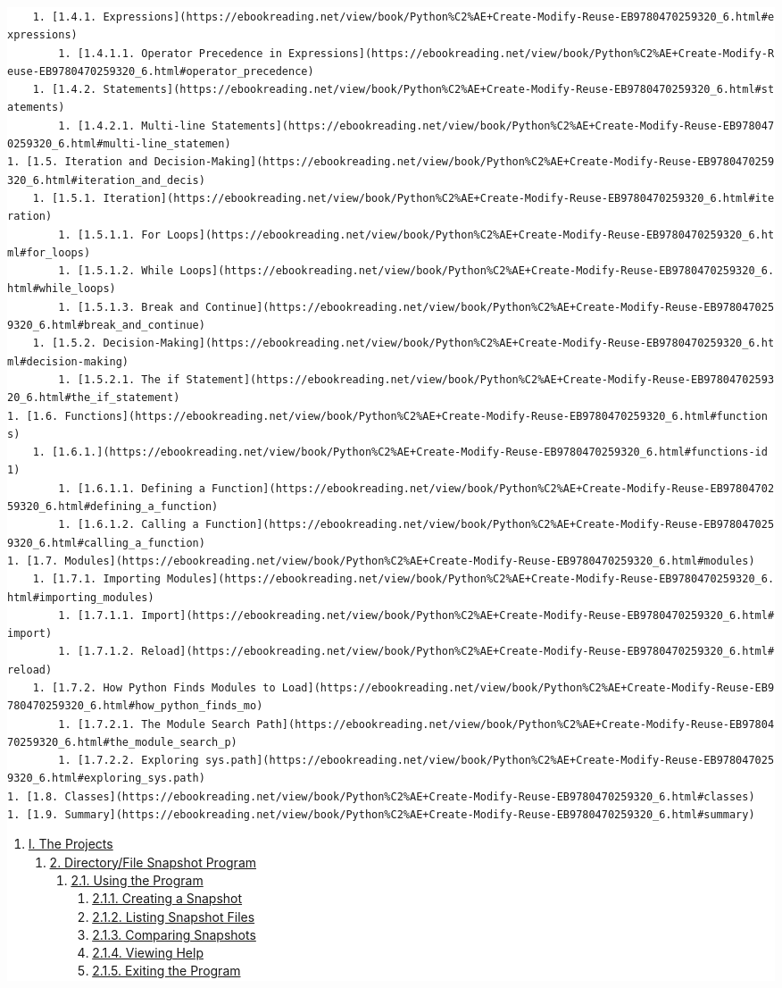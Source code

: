         1. [1.4.1. Expressions](https://ebookreading.net/view/book/Python%C2%AE+Create-Modify-Reuse-EB9780470259320_6.html#expressions)
            1. [1.4.1.1. Operator Precedence in Expressions](https://ebookreading.net/view/book/Python%C2%AE+Create-Modify-Reuse-EB9780470259320_6.html#operator_precedence)
        1. [1.4.2. Statements](https://ebookreading.net/view/book/Python%C2%AE+Create-Modify-Reuse-EB9780470259320_6.html#statements)
            1. [1.4.2.1. Multi-line Statements](https://ebookreading.net/view/book/Python%C2%AE+Create-Modify-Reuse-EB9780470259320_6.html#multi-line_statemen)
    1. [1.5. Iteration and Decision-Making](https://ebookreading.net/view/book/Python%C2%AE+Create-Modify-Reuse-EB9780470259320_6.html#iteration_and_decis)
        1. [1.5.1. Iteration](https://ebookreading.net/view/book/Python%C2%AE+Create-Modify-Reuse-EB9780470259320_6.html#iteration)
            1. [1.5.1.1. For Loops](https://ebookreading.net/view/book/Python%C2%AE+Create-Modify-Reuse-EB9780470259320_6.html#for_loops)
            1. [1.5.1.2. While Loops](https://ebookreading.net/view/book/Python%C2%AE+Create-Modify-Reuse-EB9780470259320_6.html#while_loops)
            1. [1.5.1.3. Break and Continue](https://ebookreading.net/view/book/Python%C2%AE+Create-Modify-Reuse-EB9780470259320_6.html#break_and_continue)
        1. [1.5.2. Decision-Making](https://ebookreading.net/view/book/Python%C2%AE+Create-Modify-Reuse-EB9780470259320_6.html#decision-making)
            1. [1.5.2.1. The if Statement](https://ebookreading.net/view/book/Python%C2%AE+Create-Modify-Reuse-EB9780470259320_6.html#the_if_statement)
    1. [1.6. Functions](https://ebookreading.net/view/book/Python%C2%AE+Create-Modify-Reuse-EB9780470259320_6.html#functions)
        1. [1.6.1.](https://ebookreading.net/view/book/Python%C2%AE+Create-Modify-Reuse-EB9780470259320_6.html#functions-id1)
            1. [1.6.1.1. Defining a Function](https://ebookreading.net/view/book/Python%C2%AE+Create-Modify-Reuse-EB9780470259320_6.html#defining_a_function)
            1. [1.6.1.2. Calling a Function](https://ebookreading.net/view/book/Python%C2%AE+Create-Modify-Reuse-EB9780470259320_6.html#calling_a_function)
    1. [1.7. Modules](https://ebookreading.net/view/book/Python%C2%AE+Create-Modify-Reuse-EB9780470259320_6.html#modules)
        1. [1.7.1. Importing Modules](https://ebookreading.net/view/book/Python%C2%AE+Create-Modify-Reuse-EB9780470259320_6.html#importing_modules)
            1. [1.7.1.1. Import](https://ebookreading.net/view/book/Python%C2%AE+Create-Modify-Reuse-EB9780470259320_6.html#import)
            1. [1.7.1.2. Reload](https://ebookreading.net/view/book/Python%C2%AE+Create-Modify-Reuse-EB9780470259320_6.html#reload)
        1. [1.7.2. How Python Finds Modules to Load](https://ebookreading.net/view/book/Python%C2%AE+Create-Modify-Reuse-EB9780470259320_6.html#how_python_finds_mo)
            1. [1.7.2.1. The Module Search Path](https://ebookreading.net/view/book/Python%C2%AE+Create-Modify-Reuse-EB9780470259320_6.html#the_module_search_p)
            1. [1.7.2.2. Exploring sys.path](https://ebookreading.net/view/book/Python%C2%AE+Create-Modify-Reuse-EB9780470259320_6.html#exploring_sys.path)
    1. [1.8. Classes](https://ebookreading.net/view/book/Python%C2%AE+Create-Modify-Reuse-EB9780470259320_6.html#classes)
    1. [1.9. Summary](https://ebookreading.net/view/book/Python%C2%AE+Create-Modify-Reuse-EB9780470259320_6.html#summary)
1. [I. The Projects](https://ebookreading.net/view/book/Python%C2%AE+Create-Modify-Reuse-EB9780470259320_7.html)
    1. [2. Directory/File Snapshot Program](https://ebookreading.net/view/book/Python%C2%AE+Create-Modify-Reuse-EB9780470259320_8.html)
        1. [2.1. Using the Program](https://ebookreading.net/view/book/Python%C2%AE+Create-Modify-Reuse-EB9780470259320_8.html#using_the_program)
            1. [2.1.1. Creating a Snapshot](https://ebookreading.net/view/book/Python%C2%AE+Create-Modify-Reuse-EB9780470259320_8.html#creating_a_snapshot)
            1. [2.1.2. Listing Snapshot Files](https://ebookreading.net/view/book/Python%C2%AE+Create-Modify-Reuse-EB9780470259320_8.html#listing_snapshot_fi)
            1. [2.1.3. Comparing Snapshots](https://ebookreading.net/view/book/Python%C2%AE+Create-Modify-Reuse-EB9780470259320_8.html#comparing_snapshots)
            1. [2.1.4. Viewing Help](https://ebookreading.net/view/book/Python%C2%AE+Create-Modify-Reuse-EB9780470259320_8.html#viewing_help)
            1. [2.1.5. Exiting the Program](https://ebookreading.net/view/book/Python%C2%AE+Create-Modify-Reuse-EB9780470259320_8.html#exiting_the_program)